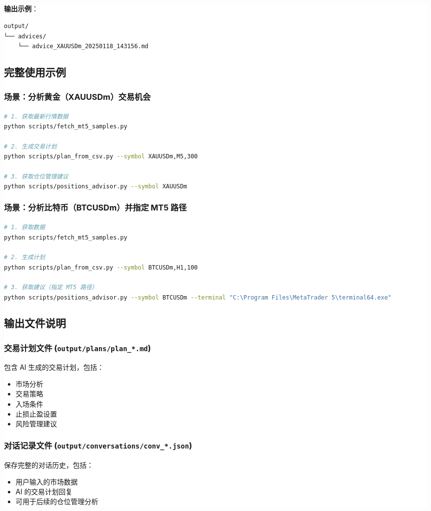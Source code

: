 **输出示例**：
```
output/
└── advices/
    └── advice_XAUUSDm_20250118_143156.md
```

## 完整使用示例

### 场景：分析黄金（XAUUSDm）交易机会

```bash
# 1. 获取最新行情数据
python scripts/fetch_mt5_samples.py

# 2. 生成交易计划
python scripts/plan_from_csv.py --symbol XAUUSDm,M5,300

# 3. 获取仓位管理建议
python scripts/positions_advisor.py --symbol XAUUSDm
```

### 场景：分析比特币（BTCUSDm）并指定 MT5 路径

```bash
# 1. 获取数据
python scripts/fetch_mt5_samples.py

# 2. 生成计划
python scripts/plan_from_csv.py --symbol BTCUSDm,H1,100

# 3. 获取建议（指定 MT5 路径）
python scripts/positions_advisor.py --symbol BTCUSDm --terminal "C:\Program Files\MetaTrader 5\terminal64.exe"
```

## 输出文件说明

### 交易计划文件 (`output/plans/plan_*.md`)
包含 AI 生成的交易计划，包括：
- 市场分析
- 交易策略
- 入场条件
- 止损止盈设置
- 风险管理建议

### 对话记录文件 (`output/conversations/conv_*.json`)
保存完整的对话历史，包括：
- 用户输入的市场数据
- AI 的交易计划回复
- 可用于后续的仓位管理分析

